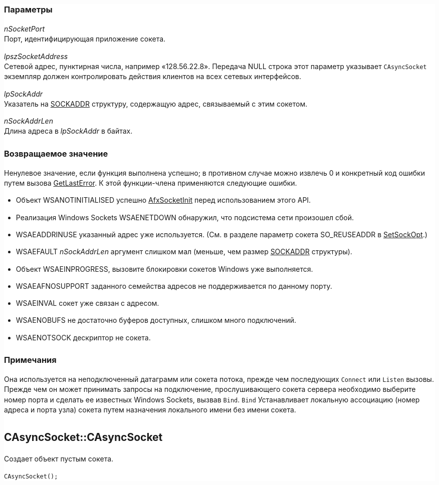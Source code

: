 ### <a name="parameters"></a>Параметры

*nSocketPort*<br/>
Порт, идентифицирующая приложение сокета.

*lpszSocketAddress*<br/>
Сетевой адрес, пунктирная числа, например «128.56.22.8». Передача NULL строка этот параметр указывает `CAsyncSocket` экземпляр должен контролировать действия клиентов на всех сетевых интерфейсов.

*lpSockAddr*<br/>
Указатель на [SOCKADDR](../../mfc/reference/sockaddr-structure.md) структуру, содержащую адрес, связываемый с этим сокетом.

*nSockAddrLen*<br/>
Длина адреса в *lpSockAddr* в байтах.

### <a name="return-value"></a>Возвращаемое значение

Ненулевое значение, если функция выполнена успешно; в противном случае можно извлечь 0 и конкретный код ошибки путем вызова [GetLastError](#getlasterror). К этой функции-члена применяются следующие ошибки.

- Объект WSANOTINITIALISED успешно [AfxSocketInit](../../mfc/reference/application-information-and-management.md#afxsocketinit) перед использованием этого API.

- Реализация Windows Sockets WSAENETDOWN обнаружил, что подсистема сети произошел сбой.

- WSAEADDRINUSE указанный адрес уже используется. (См. в разделе параметр сокета SO_REUSEADDR в [SetSockOpt](#setsockopt).)

- WSAEFAULT *nSockAddrLen* аргумент слишком мал (меньше, чем размер [SOCKADDR](../../mfc/reference/sockaddr-structure.md) структуры).

- Объект WSAEINPROGRESS, вызовите блокировки сокетов Windows уже выполняется.

- WSAEAFNOSUPPORT заданного семейства адресов не поддерживается по данному порту.

- WSAEINVAL сокет уже связан с адресом.

- WSAENOBUFS не достаточно буферов доступных, слишком много подключений.

- WSAENOTSOCK дескриптор не сокета.

### <a name="remarks"></a>Примечания

Она используется на неподключенный датаграмм или сокета потока, прежде чем последующих `Connect` или `Listen` вызовы. Прежде чем он может принимать запросы на подключение, прослушивающего сокета сервера необходимо выберите номер порта и сделать ее известных Windows Sockets, вызвав `Bind`. `Bind` Устанавливает локальную ассоциацию (номер адреса и порта узла) сокета путем назначения локального имени без имени сокета.

##  <a name="casyncsocket"></a>  CAsyncSocket::CAsyncSocket

Создает объект пустым сокета.

```
CAsyncSocket();
```
